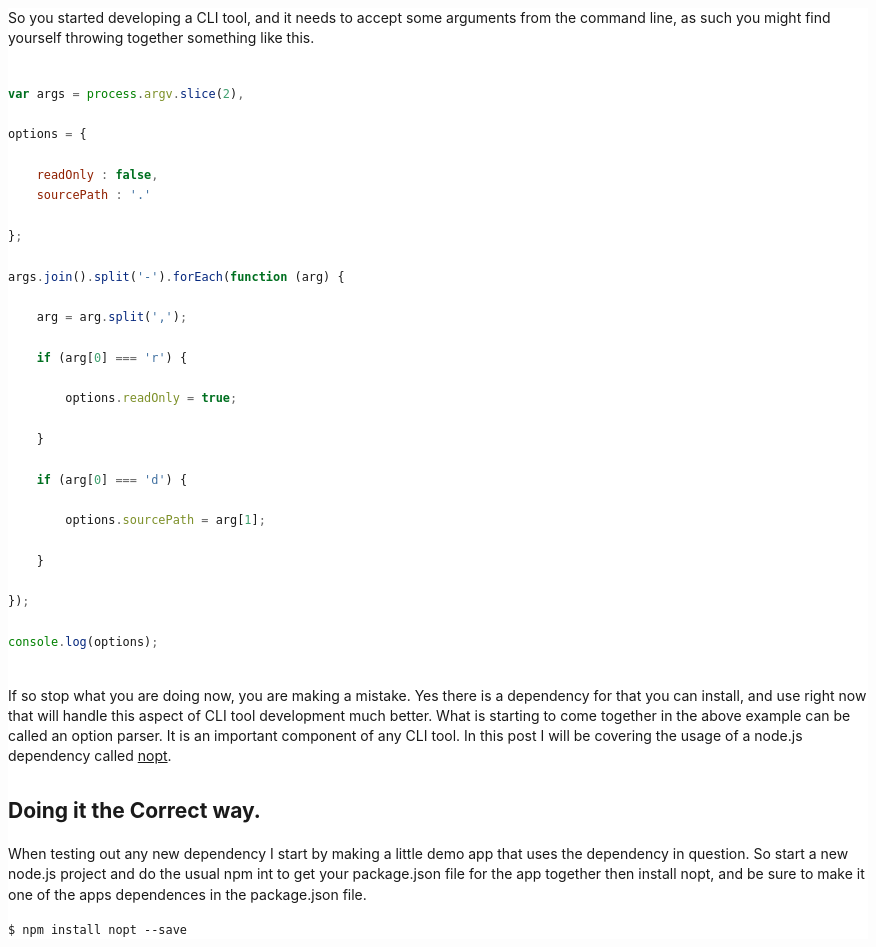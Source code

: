 So you started developing a CLI tool, and it needs to accept some arguments from the command line, as such you might find yourself throwing together something like this.

```js
 
var args = process.argv.slice(2),
 
options = {
 
    readOnly : false,
    sourcePath : '.'
 
};
 
args.join().split('-').forEach(function (arg) {
 
    arg = arg.split(',');
 
    if (arg[0] === 'r') {
 
        options.readOnly = true;
 
    }
 
    if (arg[0] === 'd') {
 
        options.sourcePath = arg[1];
 
    }
 
});
 
console.log(options);
 
```

If so stop what you are doing now, you are making a mistake. Yes there is a dependency for that you can install, and use right now that will handle this aspect of CLI tool development much better. What is starting to come together in the above example can be called an option parser. It is an important component of any CLI tool. In this post I will be covering the usage of a node.js dependency called [nopt](https://www.npmjs.com/package/nopt).

## Doing it the Correct way.

When testing out any new dependency I start by making a little demo app that uses the dependency in question. So start a new node.js project and do the usual npm int to get your package.json file for the app together then install nopt, and be sure to make it one of the apps dependences in the package.json file.

```
$ npm install nopt --save
```
